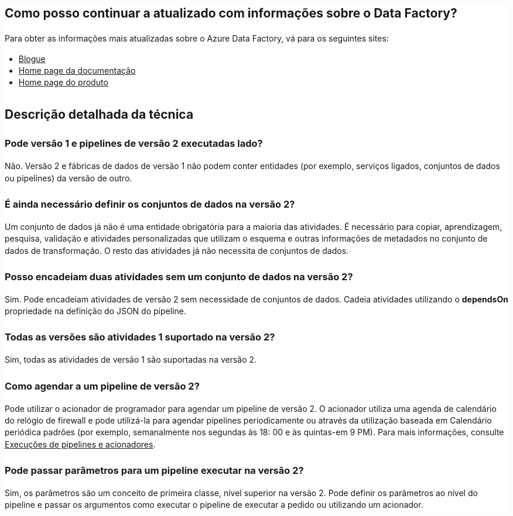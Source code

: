 ## <a name="how-can-i-stay-up-to-date-with-information-about-data-factory"></a>Como posso continuar a atualizado com informações sobre o Data Factory?
Para obter as informações mais atualizadas sobre o Azure Data Factory, vá para os seguintes sites:

- [Blogue](https://azure.microsoft.com/blog/tag/azure-data-factory/)
- [Home page da documentação](/azure/data-factory)
- [Home page do produto](https://azure.microsoft.com/services/data-factory/)

## <a name="technical-deep-dive"></a>Descrição detalhada da técnica 

### <a name="can-version-1-and-version-2-pipelines-run-side-by-side"></a>Pode versão 1 e pipelines de versão 2 executadas lado?
Não. Versão 2 e fábricas de dados de versão 1 não podem conter entidades (por exemplo, serviços ligados, conjuntos de dados ou pipelines) da versão de outro.   

### <a name="do-i-still-need-to-define-data-sets-in-version-2"></a>É ainda necessário definir os conjuntos de dados na versão 2?
Um conjunto de dados já não é uma entidade obrigatória para a maioria das atividades. É necessário para copiar, aprendizagem, pesquisa, validação e atividades personalizadas que utilizam o esquema e outras informações de metadados no conjunto de dados de transformação. O resto das atividades já não necessita de conjuntos de dados.

### <a name="can-i-chain-two-activities-without-a-data-set-in-version-2"></a>Posso encadeiam duas atividades sem um conjunto de dados na versão 2?
Sim. Pode encadeiam atividades de versão 2 sem necessidade de conjuntos de dados. Cadeia atividades utilizando o **dependsOn** propriedade na definição do JSON do pipeline. 

### <a name="are-all-the-version-1-activities-supported-in-version-2"></a>Todas as versões são atividades 1 suportado na versão 2? 
Sim, todas as atividades de versão 1 são suportadas na versão 2.

### <a name="how-can-i-schedule-a-version-2-pipeline"></a>Como agendar a um pipeline de versão 2? 
Pode utilizar o acionador de programador para agendar um pipeline de versão 2. O acionador utiliza uma agenda de calendário do relógio de firewall e pode utilizá-la para agendar pipelines periodicamente ou através da utilização baseada em Calendário periódica padrões (por exemplo, semanalmente nos segundas às 18: 00 e às quintas-em 9 PM). Para mais informações, consulte [Execuções de pipelines e acionadores](concepts-pipeline-execution-triggers.md).

### <a name="can-i-pass-parameters-to-a-pipeline-run-in-version-2"></a>Pode passar parâmetros para um pipeline executar na versão 2?
Sim, os parâmetros são um conceito de primeira classe, nível superior na versão 2. Pode definir os parâmetros ao nível do pipeline e passar os argumentos como executar o pipeline de executar a pedido ou utilizando um acionador.  
